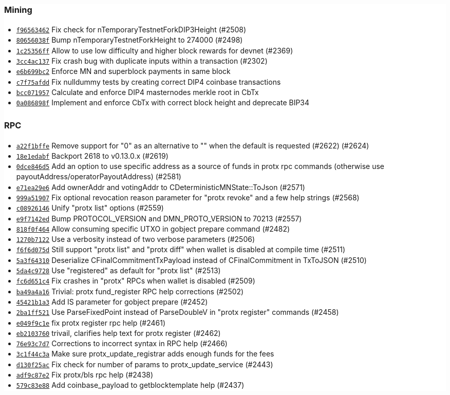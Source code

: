 ### Mining
- [`f96563462`](https://github.com/ttmpay/ttm/commit/f96563462) Fix check for nTemporaryTestnetForkDIP3Height (#2508)
- [`80656038f`](https://github.com/ttmpay/ttm/commit/80656038f) Bump nTemporaryTestnetForkHeight to 274000 (#2498)
- [`1c25356ff`](https://github.com/ttmpay/ttm/commit/1c25356ff) Allow to use low difficulty and higher block rewards for devnet (#2369)
- [`3cc4ac137`](https://github.com/ttmpay/ttm/commit/3cc4ac137) Fix crash bug with duplicate inputs within a transaction (#2302)
- [`e6b699bc2`](https://github.com/ttmpay/ttm/commit/e6b699bc2) Enforce MN and superblock payments in same block
- [`c7f75afdd`](https://github.com/ttmpay/ttm/commit/c7f75afdd) Fix nulldummy tests by creating correct DIP4 coinbase transactions
- [`bcc071957`](https://github.com/ttmpay/ttm/commit/bcc071957) Calculate and enforce DIP4 masternodes merkle root in CbTx
- [`0a086898f`](https://github.com/ttmpay/ttm/commit/0a086898f) Implement and enforce CbTx with correct block height and deprecate BIP34

### RPC
- [`a22f1bffe`](https://github.com/ttmpay/ttm/commit/a22f1bffe) Remove support for "0" as an alternative to "" when the default is requested (#2622) (#2624)
- [`18e1edabf`](https://github.com/ttmpay/ttm/commit/18e1edabf) Backport 2618 to v0.13.0.x (#2619)
- [`0dce846d5`](https://github.com/ttmpay/ttm/commit/0dce846d5) Add an option to use specific address as a source of funds in protx rpc commands (otherwise use payoutAddress/operatorPayoutAddress) (#2581)
- [`e71ea29e6`](https://github.com/ttmpay/ttm/commit/e71ea29e6) Add ownerAddr and votingAddr to CDeterministicMNState::ToJson (#2571)
- [`999a51907`](https://github.com/ttmpay/ttm/commit/999a51907) Fix optional revocation reason parameter for "protx revoke" and a few help strings (#2568)
- [`c08926146`](https://github.com/ttmpay/ttm/commit/c08926146) Unify "protx list" options (#2559)
- [`e9f7142ed`](https://github.com/ttmpay/ttm/commit/e9f7142ed) Bump PROTOCOL_VERSION and DMN_PROTO_VERSION to 70213 (#2557)
- [`818f0f464`](https://github.com/ttmpay/ttm/commit/818f0f464) Allow consuming specific UTXO in gobject prepare command (#2482)
- [`1270b7122`](https://github.com/ttmpay/ttm/commit/1270b7122) Use a verbosity instead of two verbose parameters (#2506)
- [`f6f6d075d`](https://github.com/ttmpay/ttm/commit/f6f6d075d) Still support "protx list" and "protx diff" when wallet is disabled at compile time (#2511)
- [`5a3f64310`](https://github.com/ttmpay/ttm/commit/5a3f64310) Deserialize CFinalCommitmentTxPayload instead of CFinalCommitment in TxToJSON (#2510)
- [`5da4c9728`](https://github.com/ttmpay/ttm/commit/5da4c9728) Use "registered" as default for "protx list" (#2513)
- [`fc6d651c4`](https://github.com/ttmpay/ttm/commit/fc6d651c4) Fix crashes in "protx" RPCs when wallet is disabled (#2509)
- [`ba49a4a16`](https://github.com/ttmpay/ttm/commit/ba49a4a16) Trivial: protx fund_register RPC help corrections (#2502)
- [`45421b1a3`](https://github.com/ttmpay/ttm/commit/45421b1a3) Add IS parameter for gobject prepare (#2452)
- [`2ba1ff521`](https://github.com/ttmpay/ttm/commit/2ba1ff521) Use ParseFixedPoint instead of ParseDoubleV in "protx register" commands (#2458)
- [`e049f9c1e`](https://github.com/ttmpay/ttm/commit/e049f9c1e) fix protx register rpc help (#2461)
- [`eb2103760`](https://github.com/ttmpay/ttm/commit/eb2103760) trivail, clarifies help text for protx register (#2462)
- [`76e93c7d7`](https://github.com/ttmpay/ttm/commit/76e93c7d7) Corrections to incorrect syntax in RPC help (#2466)
- [`3c1f44c3a`](https://github.com/ttmpay/ttm/commit/3c1f44c3a) Make sure protx_update_registrar adds enough funds for the fees
- [`d130f25ac`](https://github.com/ttmpay/ttm/commit/d130f25ac) Fix check for number of params to protx_update_service (#2443)
- [`adf9c87e2`](https://github.com/ttmpay/ttm/commit/adf9c87e2) Fix protx/bls rpc help (#2438)
- [`579c83e88`](https://github.com/ttmpay/ttm/commit/579c83e88) Add coinbase_payload to getblocktemplate help (#2437)